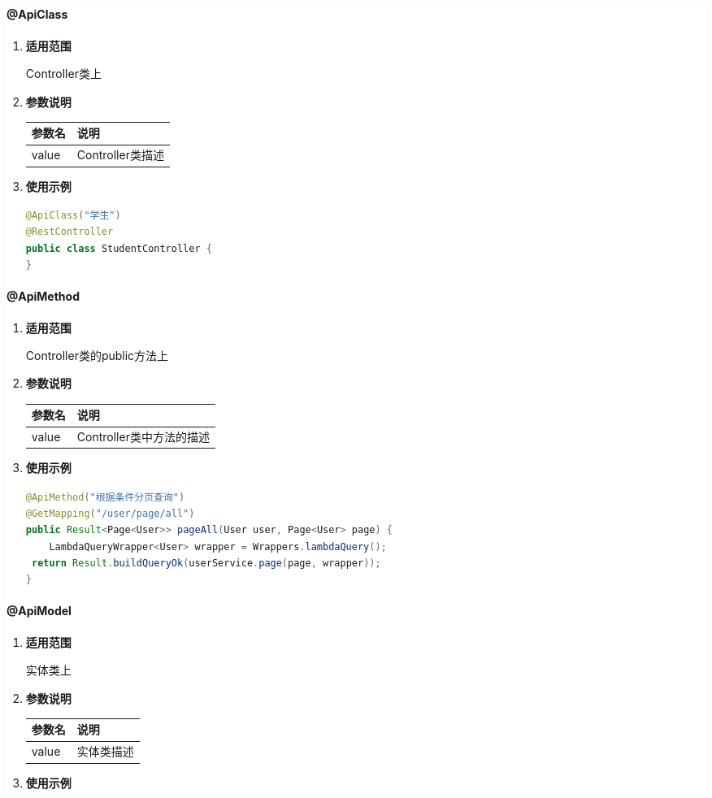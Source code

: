 #### @ApiClass

1. **适用范围**

   Controller类上

2. **参数说明**

   | 参数名 | 说明             |
   | ------ | ---------------- |
   | value  | Controller类描述 |

3. **使用示例**

   ```java
   @ApiClass("学生")
   @RestController
   public class StudentController {
   }
   ```

#### @ApiMethod

1. **适用范围**

   Controller类的public方法上

2. **参数说明**

   | 参数名 | 说明                     |
   | ------ | ------------------------ |
   | value  | Controller类中方法的描述 |

3. **使用示例**

   ```java
   @ApiMethod("根据条件分页查询")
   @GetMapping("/user/page/all")
   public Result<Page<User>> pageAll(User user, Page<User> page) {
       LambdaQueryWrapper<User> wrapper = Wrappers.lambdaQuery();
   	return Result.buildQueryOk(userService.page(page, wrapper));
   }
   ```

#### @ApiModel

1. **适用范围**

   实体类上

2. **参数说明**

   | 参数名 | 说明       |
   | ------ | ---------- |
   | value  | 实体类描述 |

3. **使用示例**
